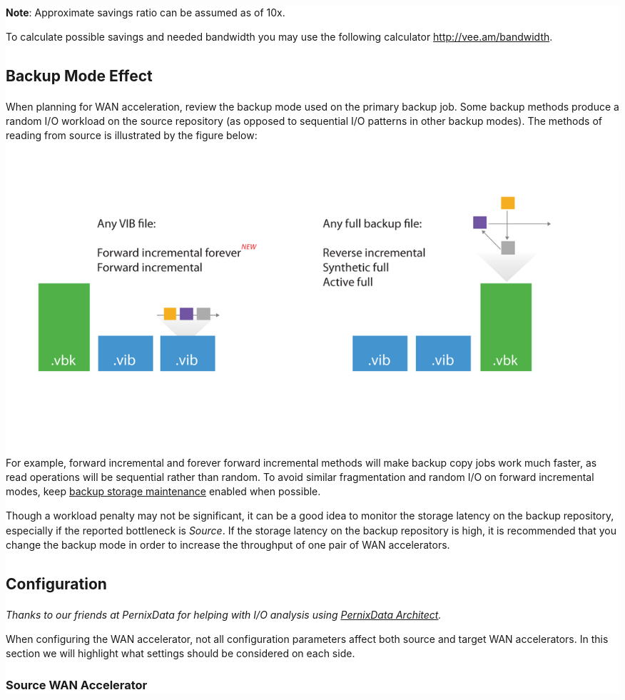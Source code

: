 **Note**: Approximate savings ratio can be assumed as of 10x.

To calculate possible savings and needed bandwidth you may use the following calculator <http://vee.am/bandwidth>.

## Backup Mode Effect

When planning for WAN acceleration, review the backup mode used on the primary backup job. Some backup methods produce a random I/O workload on the source repository (as opposed to sequential I/O patterns in other backup modes). The methods of reading from source is illustrated by the figure below:

![](../media/image21.png) 

For example, forward incremental and forever forward incremental methods will make backup copy jobs work much faster, as read operations will be sequential rather than random. To avoid similar fragmentation and random I/O on forward incremental modes, keep [backup storage maintenance](../job_configuration/backup_job.md#storage-maintenance) enabled when possible.

Though a workload penalty may not be significant, it can be a good idea to monitor the storage latency on the backup repository, especially if the reported bottleneck is *Source*. If the storage latency on the
backup repository is high, it is recommended that you change the backup mode in order to increase the throughput of one pair of WAN accelerators.

## Configuration

_Thanks to our friends at PernixData for helping with I/O analysis using [PernixData Architect](https://www.pernixdata.com/pernixdata-architect-software)._

When configuring the WAN accelerator, not all configuration parameters affect both source and target WAN accelerators. In this section we will highlight what settings should be considered on each side.

### Source WAN Accelerator

